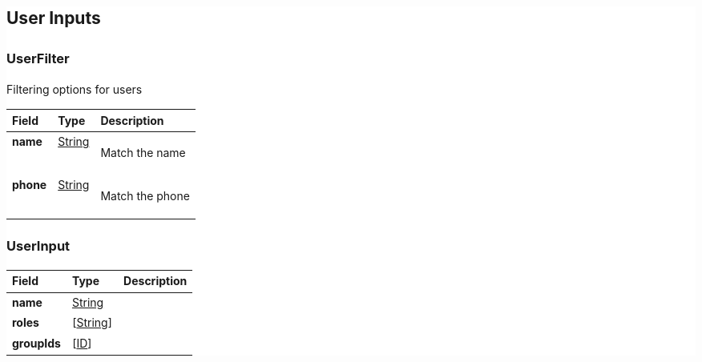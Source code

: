 ## User Inputs ##

### UserFilter

Filtering options for users

<table>
<thead>
<tr>
<th colspan="2" align="left">Field</th>
<th align="left">Type</th>
<th align="left">Description</th>
</tr>
</thead>
<tbody>
<tr>
<td colspan="2" valign="top"><strong>name</strong></td>
<td valign="top"><a href="#string">String</a></td>
<td>

Match the name

</td>
</tr>
<tr>
<td colspan="2" valign="top"><strong>phone</strong></td>
<td valign="top"><a href="#string">String</a></td>
<td>

Match the phone

</td>
</tr>
</tbody>
</table>

### UserInput

<table>
<thead>
<tr>
<th colspan="2" align="left">Field</th>
<th align="left">Type</th>
<th align="left">Description</th>
</tr>
</thead>
<tbody>
<tr>
<td colspan="2" valign="top"><strong>name</strong></td>
<td valign="top"><a href="#string">String</a></td>
<td></td>
</tr>
<tr>
<td colspan="2" valign="top"><strong>roles</strong></td>
<td valign="top">[<a href="#string">String</a>]</td>
<td></td>
</tr>
<tr>
<td colspan="2" valign="top"><strong>groupIds</strong></td>
<td valign="top">[<a href="#id">ID</a>]</td>
<td></td>
</tr>
</tbody>
</table>
